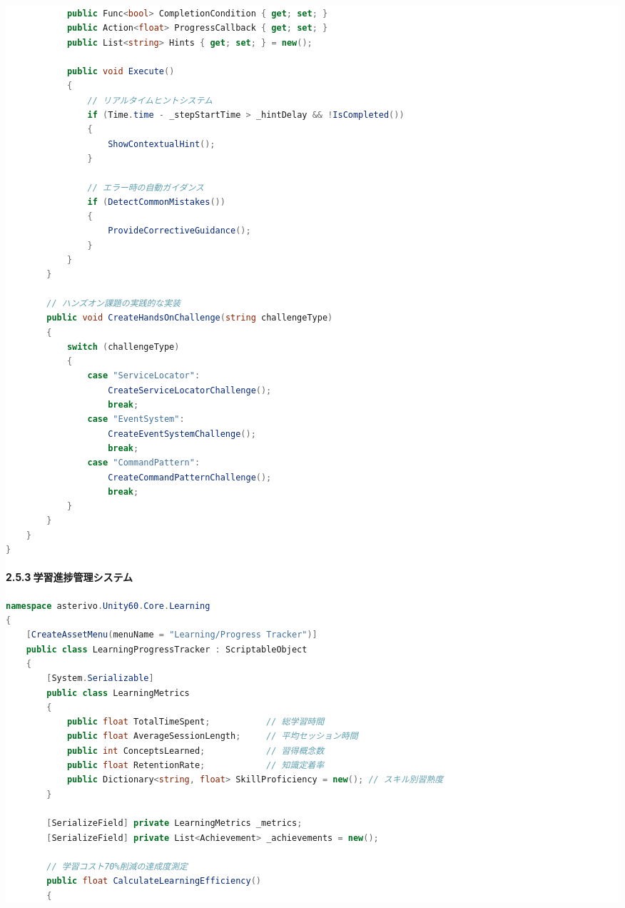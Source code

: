 ```csharp
            public Func<bool> CompletionCondition { get; set; }
            public Action<float> ProgressCallback { get; set; }
            public List<string> Hints { get; set; } = new();
            
            public void Execute()
            {
                // リアルタイムヒントシステム
                if (Time.time - _stepStartTime > _hintDelay && !IsCompleted())
                {
                    ShowContextualHint();
                }
                
                // エラー時の自動ガイダンス
                if (DetectCommonMistakes())
                {
                    ProvideCorrectiveGuidance();
                }
            }
        }

        // ハンズオン課題の実践的な実装
        public void CreateHandsOnChallenge(string challengeType)
        {
            switch (challengeType)
            {
                case "ServiceLocator":
                    CreateServiceLocatorChallenge();
                    break;
                case "EventSystem":
                    CreateEventSystemChallenge();
                    break;
                case "CommandPattern":
                    CreateCommandPatternChallenge();
                    break;
            }
        }
    }
}
```

#### 2.5.3 学習進捗管理システム
```csharp
namespace asterivo.Unity60.Core.Learning
{
    [CreateAssetMenu(menuName = "Learning/Progress Tracker")]
    public class LearningProgressTracker : ScriptableObject
    {
        [System.Serializable]
        public class LearningMetrics
        {
            public float TotalTimeSpent;           // 総学習時間
            public float AverageSessionLength;     // 平均セッション時間
            public int ConceptsLearned;            // 習得概念数
            public float RetentionRate;            // 知識定着率
            public Dictionary<string, float> SkillProficiency = new(); // スキル別習熟度
        }

        [SerializeField] private LearningMetrics _metrics;
        [SerializeField] private List<Achievement> _achievements = new();
        
        // 学習コスト70%削減の達成度測定
        public float CalculateLearningEfficiency()
        {
```
